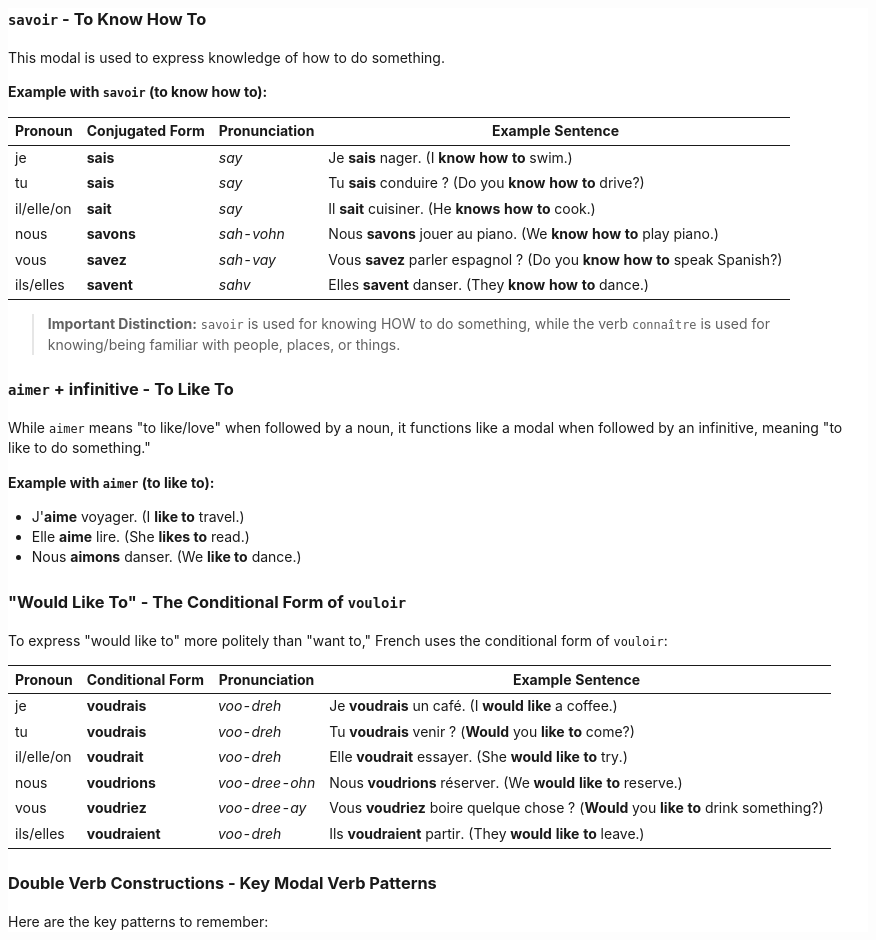 ### `savoir` - To Know How To

This modal is used to express knowledge of how to do something.

**Example with `savoir` (to know how to):**

| Pronoun    | Conjugated Form | Pronunciation | Example Sentence                                          |
|------------|-----------------|---------------|----------------------------------------------------------|
| je         | **sais**        | *say*         | Je **sais** nager. (I **know how to** swim.)               |
| tu         | **sais**        | *say*         | Tu **sais** conduire ? (Do you **know how to** drive?)    |
| il/elle/on | **sait**        | *say*         | Il **sait** cuisiner. (He **knows how to** cook.)         |
| nous       | **savons**      | *sah-vohn*    | Nous **savons** jouer au piano. (We **know how to** play piano.) |
| vous       | **savez**       | *sah-vay*     | Vous **savez** parler espagnol ? (Do you **know how to** speak Spanish?) |
| ils/elles  | **savent**      | *sahv*        | Elles **savent** danser. (They **know how to** dance.)    |

> **Important Distinction:** `savoir` is used for knowing HOW to do something, while the verb `connaître` is used for knowing/being familiar with people, places, or things.

### `aimer` + infinitive - To Like To

While `aimer` means "to like/love" when followed by a noun, it functions like a modal when followed by an infinitive, meaning "to like to do something."

**Example with `aimer` (to like to):**

* J'**aime** voyager. (I **like to** travel.)
* Elle **aime** lire. (She **likes to** read.)
* Nous **aimons** danser. (We **like to** dance.)

### "Would Like To" - The Conditional Form of `vouloir`

To express "would like to" more politely than "want to," French uses the conditional form of `vouloir`:

| Pronoun    | Conditional Form | Pronunciation  | Example Sentence                                             |
|------------|------------------|----------------|-------------------------------------------------------------|
| je         | **voudrais**     | *voo-dreh*     | Je **voudrais** un café. (I **would like** a coffee.)         |
| tu         | **voudrais**     | *voo-dreh*     | Tu **voudrais** venir ? (**Would** you **like to** come?)     |
| il/elle/on | **voudrait**     | *voo-dreh*     | Elle **voudrait** essayer. (She **would like to** try.)      |
| nous       | **voudrions**    | *voo-dree-ohn* | Nous **voudrions** réserver. (We **would like to** reserve.) |
| vous       | **voudriez**     | *voo-dree-ay*  | Vous **voudriez** boire quelque chose ? (**Would** you **like to** drink something?) |
| ils/elles  | **voudraient**   | *voo-dreh*     | Ils **voudraient** partir. (They **would like to** leave.)   |

### Double Verb Constructions - Key Modal Verb Patterns

Here are the key patterns to remember:
